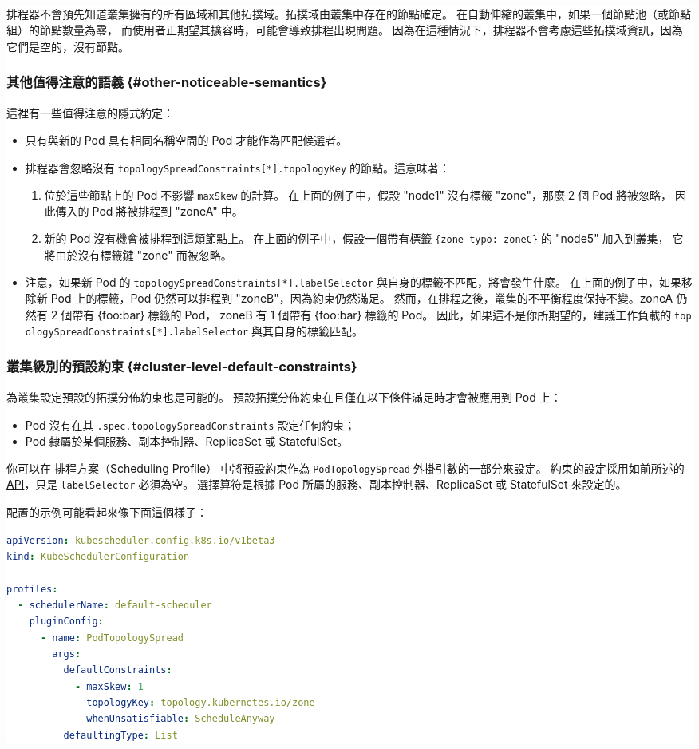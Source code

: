 排程器不會預先知道叢集擁有的所有區域和其他拓撲域。拓撲域由叢集中存在的節點確定。
在自動伸縮的叢集中，如果一個節點池（或節點組）的節點數量為零，
而使用者正期望其擴容時，可能會導致排程出現問題。
因為在這種情況下，排程器不會考慮這些拓撲域資訊，因為它們是空的，沒有節點。


### 其他值得注意的語義   {#other-noticeable-semantics}

這裡有一些值得注意的隱式約定：


- 只有與新的 Pod 具有相同名稱空間的 Pod 才能作為匹配候選者。
- 排程器會忽略沒有 `topologySpreadConstraints[*].topologyKey` 的節點。這意味著：
  1. 位於這些節點上的 Pod 不影響 `maxSkew` 的計算。
     在上面的例子中，假設 "node1" 沒有標籤 "zone"，那麼 2 個 Pod 將被忽略，
     因此傳入的 Pod 將被排程到 "zoneA" 中。

  2. 新的 Pod 沒有機會被排程到這類節點上。
     在上面的例子中，假設一個帶有標籤 `{zone-typo: zoneC}` 的 "node5" 加入到叢集，
     它將由於沒有標籤鍵 "zone" 而被忽略。


- 注意，如果新 Pod 的 `topologySpreadConstraints[*].labelSelector`
  與自身的標籤不匹配，將會發生什麼。
  在上面的例子中，如果移除新 Pod 上的標籤，Pod 仍然可以排程到 "zoneB"，因為約束仍然滿足。
  然而，在排程之後，叢集的不平衡程度保持不變。zoneA 仍然有 2 個帶有 {foo:bar} 標籤的 Pod，
  zoneB 有 1 個帶有 {foo:bar} 標籤的 Pod。
  因此，如果這不是你所期望的，建議工作負載的 `topologySpreadConstraints[*].labelSelector`
  與其自身的標籤匹配。


### 叢集級別的預設約束   {#cluster-level-default-constraints}

為叢集設定預設的拓撲分佈約束也是可能的。
預設拓撲分佈約束在且僅在以下條件滿足時才會被應用到 Pod 上：

- Pod 沒有在其 `.spec.topologySpreadConstraints` 設定任何約束；
- Pod 隸屬於某個服務、副本控制器、ReplicaSet 或 StatefulSet。


你可以在 [排程方案（Scheduling Profile）](/zh-cn/docs/reference/scheduling/config/#profiles)
中將預設約束作為 `PodTopologySpread` 外掛引數的一部分來設定。
約束的設定採用[如前所述的 API](#api)，只是 `labelSelector` 必須為空。
選擇算符是根據 Pod 所屬的服務、副本控制器、ReplicaSet 或 StatefulSet 來設定的。

配置的示例可能看起來像下面這個樣子：

```yaml
apiVersion: kubescheduler.config.k8s.io/v1beta3
kind: KubeSchedulerConfiguration

profiles:
  - schedulerName: default-scheduler
    pluginConfig:
      - name: PodTopologySpread
        args:
          defaultConstraints:
            - maxSkew: 1
              topologyKey: topology.kubernetes.io/zone
              whenUnsatisfiable: ScheduleAnyway
          defaultingType: List
```
